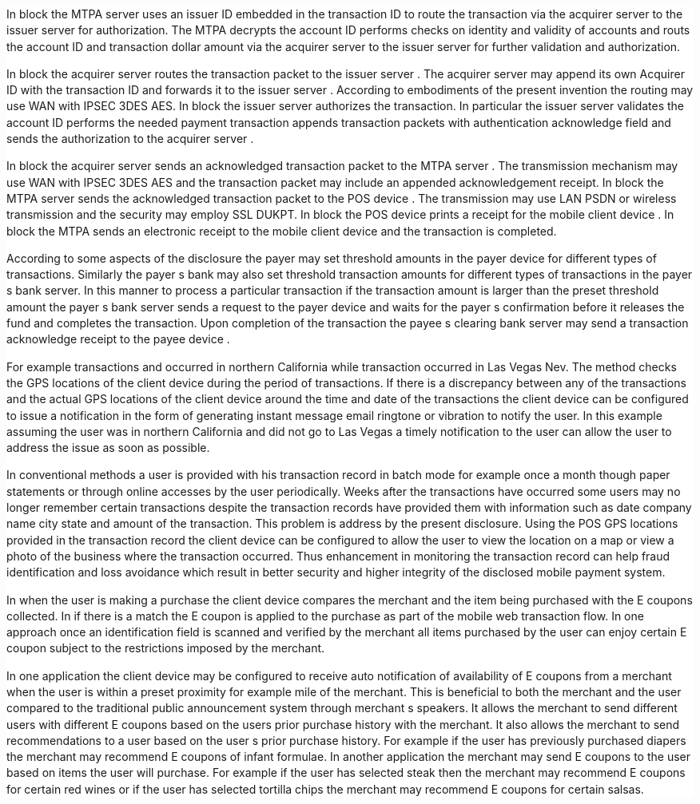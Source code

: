 In block the MTPA server uses an issuer ID embedded in the transaction ID to route the transaction via the acquirer server to the issuer server for authorization. The MTPA decrypts the account ID performs checks on identity and validity of accounts and routs the account ID and transaction dollar amount via the acquirer server to the issuer server for further validation and authorization.

In block the acquirer server routes the transaction packet to the issuer server . The acquirer server may append its own Acquirer ID with the transaction ID and forwards it to the issuer server . According to embodiments of the present invention the routing may use WAN with IPSEC 3DES AES. In block the issuer server authorizes the transaction. In particular the issuer server validates the account ID performs the needed payment transaction appends transaction packets with authentication acknowledge field and sends the authorization to the acquirer server .

In block the acquirer server sends an acknowledged transaction packet to the MTPA server . The transmission mechanism may use WAN with IPSEC 3DES AES and the transaction packet may include an appended acknowledgement receipt. In block the MTPA server sends the acknowledged transaction packet to the POS device . The transmission may use LAN PSDN or wireless transmission and the security may employ SSL DUKPT. In block the POS device prints a receipt for the mobile client device . In block the MTPA sends an electronic receipt to the mobile client device and the transaction is completed.

According to some aspects of the disclosure the payer may set threshold amounts in the payer device for different types of transactions. Similarly the payer s bank may also set threshold transaction amounts for different types of transactions in the payer s bank server. In this manner to process a particular transaction if the transaction amount is larger than the preset threshold amount the payer s bank server sends a request to the payer device and waits for the payer s confirmation before it releases the fund and completes the transaction. Upon completion of the transaction the payee s clearing bank server may send a transaction acknowledge receipt to the payee device .

For example transactions and occurred in northern California while transaction occurred in Las Vegas Nev. The method checks the GPS locations of the client device during the period of transactions. If there is a discrepancy between any of the transactions and the actual GPS locations of the client device around the time and date of the transactions the client device can be configured to issue a notification in the form of generating instant message email ringtone or vibration to notify the user. In this example assuming the user was in northern California and did not go to Las Vegas a timely notification to the user can allow the user to address the issue as soon as possible.

In conventional methods a user is provided with his transaction record in batch mode for example once a month though paper statements or through online accesses by the user periodically. Weeks after the transactions have occurred some users may no longer remember certain transactions despite the transaction records have provided them with information such as date company name city state and amount of the transaction. This problem is address by the present disclosure. Using the POS GPS locations provided in the transaction record the client device can be configured to allow the user to view the location on a map or view a photo of the business where the transaction occurred. Thus enhancement in monitoring the transaction record can help fraud identification and loss avoidance which result in better security and higher integrity of the disclosed mobile payment system.

In when the user is making a purchase the client device compares the merchant and the item being purchased with the E coupons collected. In if there is a match the E coupon is applied to the purchase as part of the mobile web transaction flow. In one approach once an identification field is scanned and verified by the merchant all items purchased by the user can enjoy certain E coupon subject to the restrictions imposed by the merchant.

In one application the client device may be configured to receive auto notification of availability of E coupons from a merchant when the user is within a preset proximity for example mile of the merchant. This is beneficial to both the merchant and the user compared to the traditional public announcement system through merchant s speakers. It allows the merchant to send different users with different E coupons based on the users prior purchase history with the merchant. It also allows the merchant to send recommendations to a user based on the user s prior purchase history. For example if the user has previously purchased diapers the merchant may recommend E coupons of infant formulae. In another application the merchant may send E coupons to the user based on items the user will purchase. For example if the user has selected steak then the merchant may recommend E coupons for certain red wines or if the user has selected tortilla chips the merchant may recommend E coupons for certain salsas.
